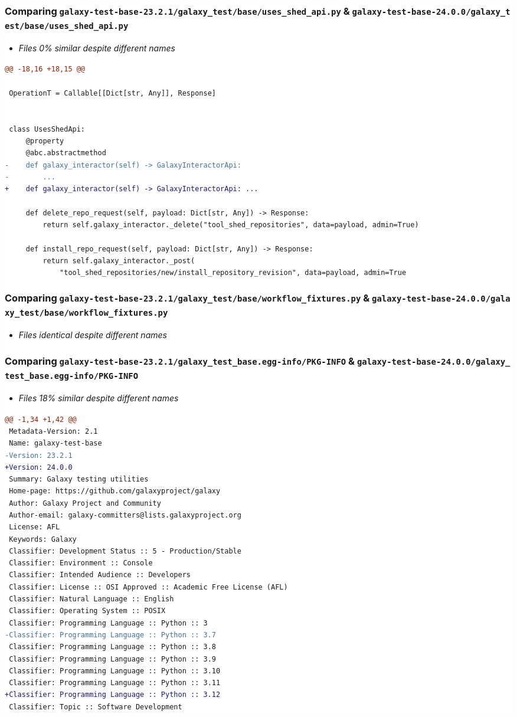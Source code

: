 ### Comparing `galaxy-test-base-23.2.1/galaxy_test/base/uses_shed_api.py` & `galaxy-test-base-24.0.0/galaxy_test/base/uses_shed_api.py`

 * *Files 0% similar despite different names*

```diff
@@ -18,16 +18,15 @@
 
 OperationT = Callable[[Dict[str, Any]], Response]
 
 
 class UsesShedApi:
     @property
     @abc.abstractmethod
-    def galaxy_interactor(self) -> GalaxyInteractorApi:
-        ...
+    def galaxy_interactor(self) -> GalaxyInteractorApi: ...
 
     def delete_repo_request(self, payload: Dict[str, Any]) -> Response:
         return self.galaxy_interactor._delete("tool_shed_repositories", data=payload, admin=True)
 
     def install_repo_request(self, payload: Dict[str, Any]) -> Response:
         return self.galaxy_interactor._post(
             "tool_shed_repositories/new/install_repository_revision", data=payload, admin=True
```

### Comparing `galaxy-test-base-23.2.1/galaxy_test/base/workflow_fixtures.py` & `galaxy-test-base-24.0.0/galaxy_test/base/workflow_fixtures.py`

 * *Files identical despite different names*

### Comparing `galaxy-test-base-23.2.1/galaxy_test_base.egg-info/PKG-INFO` & `galaxy-test-base-24.0.0/galaxy_test_base.egg-info/PKG-INFO`

 * *Files 18% similar despite different names*

```diff
@@ -1,34 +1,42 @@
 Metadata-Version: 2.1
 Name: galaxy-test-base
-Version: 23.2.1
+Version: 24.0.0
 Summary: Galaxy testing utilities
 Home-page: https://github.com/galaxyproject/galaxy
 Author: Galaxy Project and Community
 Author-email: galaxy-committers@lists.galaxyproject.org
 License: AFL
 Keywords: Galaxy
 Classifier: Development Status :: 5 - Production/Stable
 Classifier: Environment :: Console
 Classifier: Intended Audience :: Developers
 Classifier: License :: OSI Approved :: Academic Free License (AFL)
 Classifier: Natural Language :: English
 Classifier: Operating System :: POSIX
 Classifier: Programming Language :: Python :: 3
-Classifier: Programming Language :: Python :: 3.7
 Classifier: Programming Language :: Python :: 3.8
 Classifier: Programming Language :: Python :: 3.9
 Classifier: Programming Language :: Python :: 3.10
 Classifier: Programming Language :: Python :: 3.11
+Classifier: Programming Language :: Python :: 3.12
 Classifier: Topic :: Software Development
```